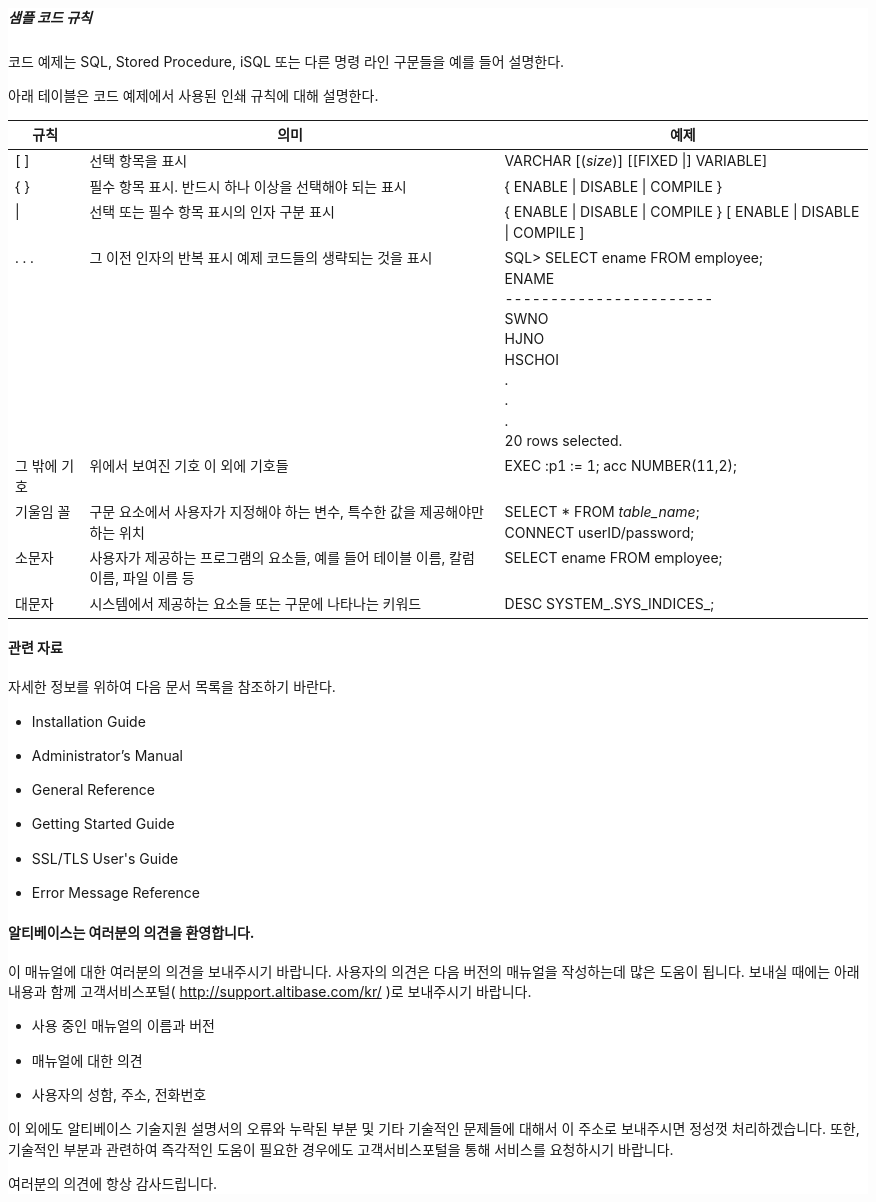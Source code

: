 ##### 샘플 코드 규칙

코드 예제는 SQL, Stored Procedure, iSQL 또는 다른 명령 라인 구문들을 예를 들어
설명한다.

아래 테이블은 코드 예제에서 사용된 인쇄 규칙에 대해 설명한다.

| 규칙         | 의미                                                         | 예제                                                         |
| ------------ | ------------------------------------------------------------ | ------------------------------------------------------------ |
| [ ]          | 선택 항목을 표시                                             | VARCHAR [(*size*)] [[FIXED \|] VARIABLE]                     |
| { }          | 필수 항목 표시. 반드시 하나 이상을 선택해야 되는 표시        | { ENABLE \| DISABLE \| COMPILE }                             |
| \|           | 선택 또는 필수 항목 표시의 인자 구분 표시                    | { ENABLE \| DISABLE \| COMPILE } [ ENABLE \| DISABLE \| COMPILE ] |
| . . .        | 그 이전 인자의 반복 표시 예제 코드들의 생략되는 것을 표시    | SQL\> SELECT ename FROM employee;<br/> ENAME<br/>  ----------------------- <br/>SWNO<br/>  HJNO<br/>  HSCHOI <br/> .<br/> . <br/>. <br/>20 rows selected. |
| 그 밖에 기호 | 위에서 보여진 기호 이 외에 기호들                            | EXEC :p1 := 1; acc NUMBER(11,2);                             |
| 기울임 꼴    | 구문 요소에서 사용자가 지정해야 하는 변수, 특수한 값을 제공해야만 하는 위치 | SELECT \* FROM *table_name*; <br/>CONNECT userID/password;   |
| 소문자       | 사용자가 제공하는 프로그램의 요소들, 예를 들어 테이블 이름, 칼럼 이름, 파일 이름 등 | SELECT ename FROM employee;                                  |
| 대문자       | 시스템에서 제공하는 요소들 또는 구문에 나타나는 키워드       | DESC SYSTEM_.SYS_INDICES_;                                   |

#### 관련 자료

자세한 정보를 위하여 다음 문서 목록을 참조하기 바란다.

-   Installation Guide

-   Administrator’s Manual

-   General Reference

-   Getting Started Guide

-   SSL/TLS User's Guide

-   Error Message Reference

#### 알티베이스는 여러분의 의견을 환영합니다.

이 매뉴얼에 대한 여러분의 의견을 보내주시기 바랍니다. 사용자의 의견은 다음
버전의 매뉴얼을 작성하는데 많은 도움이 됩니다. 보내실 때에는 아래 내용과 함께
고객서비스포털( http://support.altibase.com/kr/ )로 보내주시기 바랍니다.

-   사용 중인 매뉴얼의 이름과 버전

-   매뉴얼에 대한 의견

-   사용자의 성함, 주소, 전화번호

이 외에도 알티베이스 기술지원 설명서의 오류와 누락된 부분 및 기타 기술적인
문제들에 대해서 이 주소로 보내주시면 정성껏 처리하겠습니다. 또한, 기술적인
부분과 관련하여 즉각적인 도움이 필요한 경우에도 고객서비스포털을 통해 서비스를
요청하시기 바랍니다.

여러분의 의견에 항상 감사드립니다.
